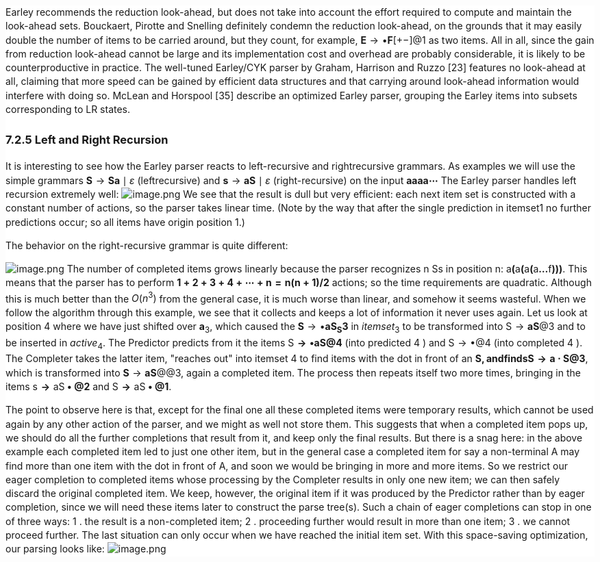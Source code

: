 Earley recommends the reduction look-ahead, but does not take into account the effort required to compute and maintain the look-ahead sets. Bouckaert, Pirotte and Snelling definitely condemn the reduction look-ahead, on the grounds that it may easily double the number of items to be carried around, but they count, for example, $\mathbf{E} \rightarrow \bullet \mathbf{F}[+-] @ 1$ as two items. All in all, since the gain from reduction look-ahead cannot be large and its implementation cost and overhead are probably considerable, it is likely to be counterproductive in practice.
The well-tuned Earley/CYK parser by Graham, Harrison and Ruzzo [23] features no look-ahead at all, claiming that more speed can be gained by efficient data structures and that carrying around look-ahead information would interfere with doing so.
McLean and Horspool [35] describe an optimized Earley parser, grouping the Earley items into subsets corresponding to LR states.

### 7.2.5 Left and Right Recursion

It is interesting to see how the Earley parser reacts to left-recursive and rightrecursive grammars. As examples we will use the simple grammars $\mathbf{S} \rightarrow \mathbf{S a} \mid \varepsilon$ (leftrecursive) and $\mathbf{s} \rightarrow \mathbf{a} \mathbf{S} \mid \varepsilon$ (right-recursive) on the input $\mathbf{aaaa\cdots}$ The Earley parser handles left recursion extremely well:
![image.png](https://blog-1314253005.cos.ap-guangzhou.myqcloud.com/202310070156476.png)
We see that the result is dull but very efficient: each next item set is constructed with a constant number of actions, so the parser takes linear time. (Note by the way that after the single prediction in itemset1 no further predictions occur; so all items have origin position 1.)

The behavior on the right-recursive grammar is quite different:

![image.png](https://blog-1314253005.cos.ap-guangzhou.myqcloud.com/202310070156609.png)
The number of completed items grows linearly because the parser recognizes n Ss in position n: $\boldsymbol{\mathrm{a}(\mathrm{a}(\mathrm{a}(\mathrm{a} \ldots \mathrm{f})))}$. This means that the parser has to perform $\mathbf{1+2+3+4+\cdots+n=n(n+1) / 2}$ actions; so the time requirements are quadratic. Although this is much better than the $O\left(n^{3}\right)$ from the general case, it is much worse than linear, and somehow it seems wasteful.
When we follow the algorithm through this example, we see that it collects and keeps a lot of information it never uses again. Let us look at position 4 where we have just shifted over $\mathbf{a}_{3}$, which caused the $\mathbf{S} \rightarrow \bullet \mathbf{a S}_{\mathbf{S}} \mathbf{3}$ in $itemset _{3}$ to be transformed into $\mathrm{S} \rightarrow \mathbf{a} \mathbf{S} @ 3$ and to be inserted in $active _{4}$. The Predictor predicts from it the items $\mathbf{\mathrm{S} \rightarrow \bullet aS@4}$ (into predicted 4 ) and $\mathrm{S} \rightarrow \bullet @ 4$ (into completed 4 ). The Completer takes the latter item, "reaches out" into itemset 4 to find items with the dot in front of an $\mathbf{\mathbf{S}, and finds \mathbf{S} \rightarrow \mathbf{a} \cdot \mathbf{S} @ 3}$, which is transformed into $\mathbf{S} \rightarrow \mathbf{a S} @ @ 3$, again a completed item. The process then repeats itself two more times, bringing in the items $\mathbf{\mathrm{s} \rightarrow \mathrm{aS} \bullet @ 2}$  and  $\mathbf{\mathrm{S} \rightarrow \mathrm{aS} \bullet @ 1}$.

The point to observe here is that, except for the final one all these completed items were temporary results, which cannot be used again by any other action of the parser, and we might as well not store them. This suggests that when a completed item pops up, we should do all the further completions that result from it, and keep only the final results. But there is a snag here: in the above example each completed item led to just one other item, but in the general case a completed item for say a non-terminal A may find more than one item with the dot in front of A, and soon we would be bringing in more and more items. So we restrict our eager completion to completed items whose processing by the Completer results in only one new item; we can then safely discard the original completed item. We keep, however, the original item if it was produced by the Predictor rather than by eager completion, since we will need these items later to construct the parse tree(s). Such a chain of eager completions can stop in one of three ways: 1 . the result is a non-completed item;
2 . proceeding further would result in more than one item;
3 . we cannot proceed further. The last situation can only occur when we have reached the initial item set.
With this space-saving optimization, our parsing looks like:
![image.png](https://blog-1314253005.cos.ap-guangzhou.myqcloud.com/202310070205693.png)